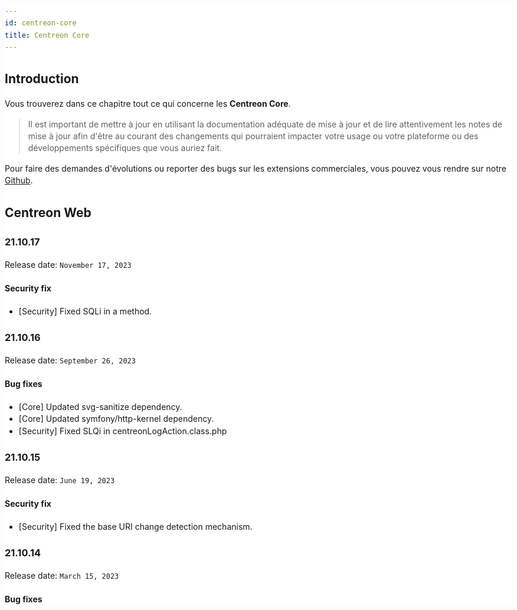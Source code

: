 ```yaml
---
id: centreon-core
title: Centreon Core
---
```


## Introduction

Vous trouverez dans ce chapitre tout ce qui concerne les **Centreon Core**.

> Il est important de mettre à jour en utilisant la documentation adéquate de mise à jour et de lire attentivement les
> notes de mise à jour afin d'être au courant des changements qui pourraient impacter votre usage ou votre plateforme
> ou des développements spécifiques que vous auriez fait.

Pour faire des demandes d'évolutions ou reporter des bugs sur les extensions commerciales, vous pouvez vous rendre sur
notre [Github](https://github.com/centreon/centreon/issues/new/choose).

## Centreon Web

### 21.10.17

Release date: `November 17, 2023`

#### Security fix

- [Security] Fixed SQLi in a method.

### 21.10.16

Release date: `September 26, 2023`

#### Bug fixes

- [Core] Updated svg-sanitize dependency.
- [Core] Updated symfony/http-kernel dependency.
- [Security] Fixed SLQi in centreonLogAction.class.php

### 21.10.15

Release date: `June 19, 2023`

#### Security fix

- [Security] Fixed the base URI change detection mechanism.

### 21.10.14

Release date: `March 15, 2023`

#### Bug fixes
